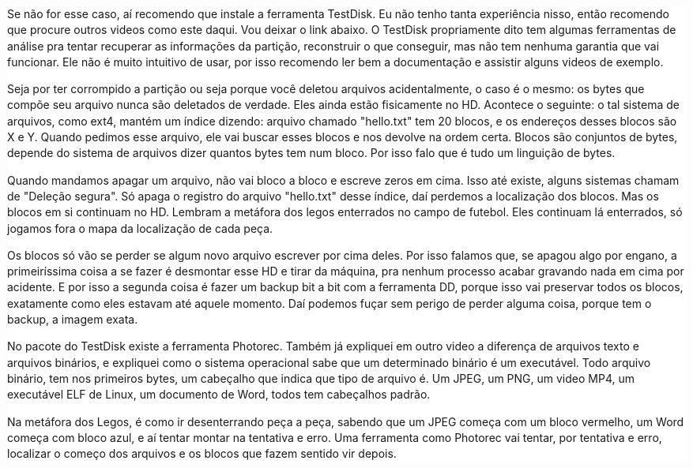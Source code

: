 




Se não for esse caso, aí recomendo que instale a ferramenta TestDisk. Eu não tenho tanta experiência nisso, então recomendo que procure outros videos como este daqui. Vou deixar o link abaixo. O TestDisk propriamente dito tem algumas ferramentas de análise pra tentar recuperar as informações da partição, reconstruir o que conseguir, mas não tem nenhuma garantia que vai funcionar. Ele não é muito intuitivo de usar, por isso recomendo ler bem a documentação e assistir alguns videos de exemplo.






Seja por ter corrompido a partição ou seja porque você deletou arquivos acidentalmente, o caso é o mesmo: os bytes que compõe seu arquivo nunca são deletados de verdade. Eles ainda estão fisicamente no HD. Acontece o seguinte: o tal sistema de arquivos, como ext4, mantém um índice dizendo: arquivo chamado "hello.txt" tem 20 blocos, e os endereços desses blocos são X e Y. Quando pedimos esse arquivo, ele vai buscar esses blocos e nos devolve na ordem certa. Blocos são conjuntos de bytes, depende do sistema de arquivos dizer quantos bytes tem num bloco. Por isso falo que é tudo um linguição de bytes.







Quando mandamos apagar um arquivo, não vai bloco a bloco e escreve zeros em cima. Isso até existe, alguns sistemas chamam de "Deleção segura". Só apaga o registro do arquivo "hello.txt" desse índice, daí perdemos a localização dos blocos. Mas os blocos em si continuam no HD. Lembram a metáfora dos legos enterrados no campo de futebol. Eles continuam lá enterrados, só jogamos fora o mapa da localização de cada peça. 






Os blocos só vão se perder se algum novo arquivo escrever por cima deles. Por isso falamos que, se apagou algo por engano, a primeiríssima coisa a se fazer é desmontar esse HD e tirar da máquina, pra nenhum processo acabar gravando nada em cima por acidente. E por isso a segunda coisa é fazer um backup bit a bit com a ferramenta DD, porque isso vai preservar todos os blocos, exatamente como eles estavam até aquele momento. Daí podemos fuçar sem perigo de perder alguma coisa, porque tem o backup, a imagem exata.







No pacote do TestDisk existe a ferramenta Photorec. Também já expliquei em outro video a diferença de arquivos texto e arquivos binários, e expliquei como o sistema operacional sabe que um determinado binário é um executável. Todo arquivo binário, tem nos primeiros bytes, um cabeçalho que indica que tipo de arquivo é. Um JPEG, um PNG, um video MP4, um executável ELF de Linux, um documento de Word, todos tem cabeçalhos padrão. 






Na metáfora dos Legos, é como ir desenterrando peça a peça, sabendo que um JPEG começa com um bloco vermelho, um Word começa com bloco azul, e aí tentar montar na tentativa e erro. Uma ferramenta como Photorec vai tentar, por tentativa e erro, localizar o começo dos arquivos e os blocos que fazem sentido vir depois.
